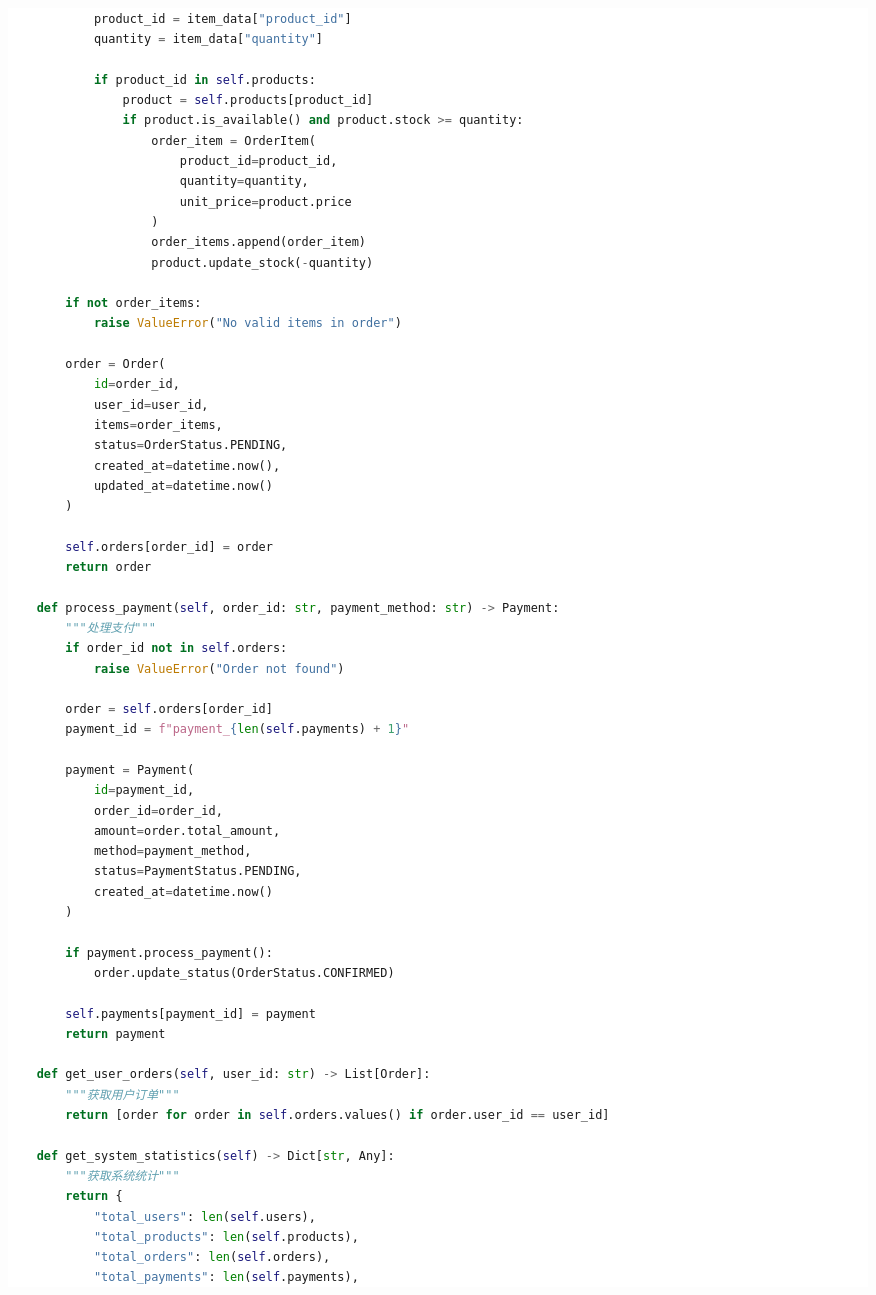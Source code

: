 ```python
            product_id = item_data["product_id"]
            quantity = item_data["quantity"]
            
            if product_id in self.products:
                product = self.products[product_id]
                if product.is_available() and product.stock >= quantity:
                    order_item = OrderItem(
                        product_id=product_id,
                        quantity=quantity,
                        unit_price=product.price
                    )
                    order_items.append(order_item)
                    product.update_stock(-quantity)
        
        if not order_items:
            raise ValueError("No valid items in order")
        
        order = Order(
            id=order_id,
            user_id=user_id,
            items=order_items,
            status=OrderStatus.PENDING,
            created_at=datetime.now(),
            updated_at=datetime.now()
        )
        
        self.orders[order_id] = order
        return order
    
    def process_payment(self, order_id: str, payment_method: str) -> Payment:
        """处理支付"""
        if order_id not in self.orders:
            raise ValueError("Order not found")
        
        order = self.orders[order_id]
        payment_id = f"payment_{len(self.payments) + 1}"
        
        payment = Payment(
            id=payment_id,
            order_id=order_id,
            amount=order.total_amount,
            method=payment_method,
            status=PaymentStatus.PENDING,
            created_at=datetime.now()
        )
        
        if payment.process_payment():
            order.update_status(OrderStatus.CONFIRMED)
        
        self.payments[payment_id] = payment
        return payment
    
    def get_user_orders(self, user_id: str) -> List[Order]:
        """获取用户订单"""
        return [order for order in self.orders.values() if order.user_id == user_id]
    
    def get_system_statistics(self) -> Dict[str, Any]:
        """获取系统统计"""
        return {
            "total_users": len(self.users),
            "total_products": len(self.products),
            "total_orders": len(self.orders),
            "total_payments": len(self.payments),
```